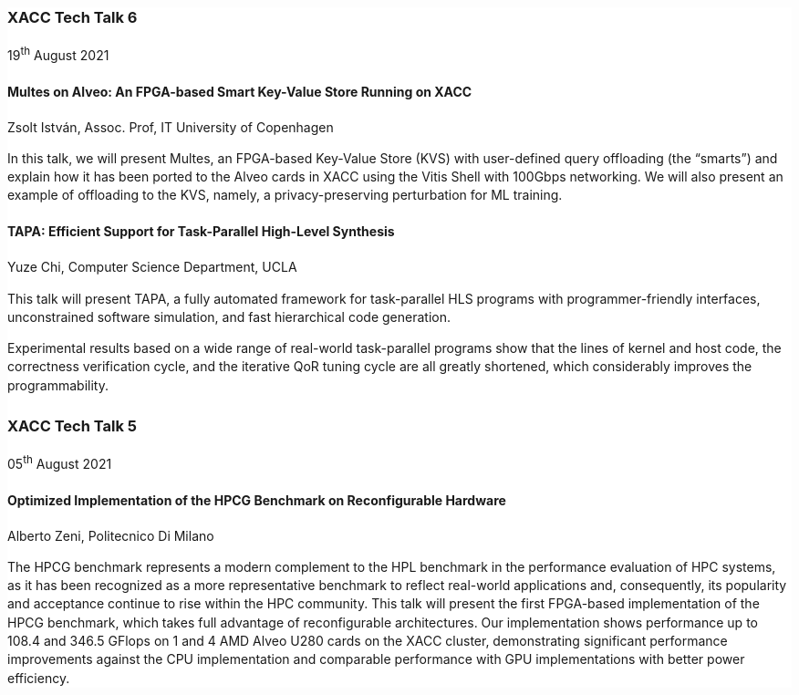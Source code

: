 ### XACC Tech Talk 6

19<sup>th</sup>  August 2021

#### **Multes on Alveo: An FPGA-based Smart Key-Value Store Running on XACC**

<section style="text-align:center"><iframe class="you-container" style="text-align:center; border: 0px; background:transparent" src="https://www.youtube.com/embed/lkxw6OUMtNU?" title="YouTube video player" frameborder="0" width="80%" height="auto" allow="accelerometer; autoplay; clipboard-write; encrypted-media; gyroscope; picture-in-picture" allowfullscreen="">
	</iframe></section>

Zsolt István, Assoc. Prof, IT University of Copenhagen

In this talk, we will present Multes, an FPGA-based Key-Value Store (KVS) with user-defined query offloading (the “smarts”) and explain how it has been ported to the Alveo cards in XACC using the Vitis Shell with 100Gbps networking. We will also present an example of offloading to the KVS, namely, a privacy-preserving perturbation for ML training.

#### **TAPA: Efficient Support for Task-Parallel High-Level Synthesis**

<section style="text-align:center"><iframe class="you-container" style="text-align:center; border: 0px; background:transparent" src="https://www.youtube.com/embed/lkxw6OUMtNU?start=1667" title="YouTube video player" frameborder="0" width="80%" height="auto" allow="accelerometer; autoplay; clipboard-write; encrypted-media; gyroscope; picture-in-picture" allowfullscreen="">
	</iframe></section>
Yuze Chi, Computer Science Department, UCLA

This talk will present TAPA, a fully automated framework for task-parallel HLS programs with programmer-friendly interfaces, unconstrained software simulation, and fast hierarchical code generation.

Experimental results based on a wide range of real-world task-parallel programs show that the lines of kernel and host code, the correctness verification cycle, and the iterative QoR tuning cycle are all greatly shortened, which considerably improves the programmability.

### XACC Tech Talk 5

05<sup>th</sup>  August 2021

#### **Optimized Implementation of the HPCG Benchmark on Reconfigurable Hardware**

<section style="text-align:center"><iframe class="you-container" style="text-align:center; border: 0px; background:transparent" src="https://www.youtube.com/embed/9pq2GxBC32Q?start=66" title="YouTube video player" frameborder="0" width="80%" height="auto" allow="accelerometer; autoplay; clipboard-write; encrypted-media; gyroscope; picture-in-picture" allowfullscreen="">
	</iframe></section>
Alberto Zeni, Politecnico Di Milano

The HPCG benchmark represents a modern complement to the HPL benchmark in the performance evaluation of HPC systems, as it has been recognized as a more representative benchmark to reflect real-world applications and, consequently, its popularity and acceptance continue to rise within the HPC community. This talk will present the first FPGA-based implementation of the HPCG benchmark, which takes full advantage of reconfigurable architectures. Our implementation shows performance up to 108.4 and 346.5 GFlops on 1 and 4 AMD Alveo U280 cards on the XACC cluster, demonstrating significant performance improvements against the CPU implementation and comparable performance with GPU implementations with better power efficiency. 
